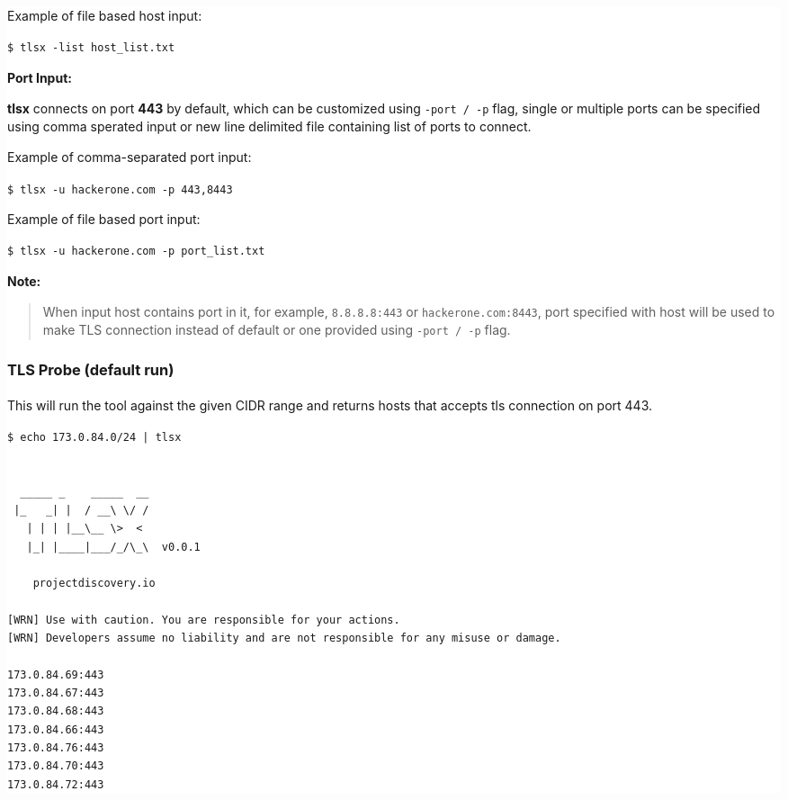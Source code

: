 Example of file based host input:

```console
$ tlsx -list host_list.txt
```

**Port Input:**

**tlsx** connects on port **443** by default, which can be customized using `-port / -p` flag, single or multiple ports can be specified using comma sperated input or new line delimited file containing list of ports to connect. 


Example of comma-separated port input: 

```
$ tlsx -u hackerone.com -p 443,8443
```

Example of file based port input: 

```
$ tlsx -u hackerone.com -p port_list.txt
```

**Note:**

> When input host contains port in it, for example, `8.8.8.8:443` or `hackerone.com:8443`, port specified with host will be used to make TLS connection instead of default or one provided using `-port / -p` flag.

### TLS Probe (default run)

This will run the tool against the given CIDR range and returns hosts that accepts tls connection on port 443.

```console
$ echo 173.0.84.0/24 | tlsx 
  

  _____ _    _____  __
 |_   _| |  / __\ \/ /
   | | | |__\__ \>  < 
   |_| |____|___/_/\_\  v0.0.1

    projectdiscovery.io

[WRN] Use with caution. You are responsible for your actions.
[WRN] Developers assume no liability and are not responsible for any misuse or damage.

173.0.84.69:443
173.0.84.67:443
173.0.84.68:443
173.0.84.66:443
173.0.84.76:443
173.0.84.70:443
173.0.84.72:443
```
